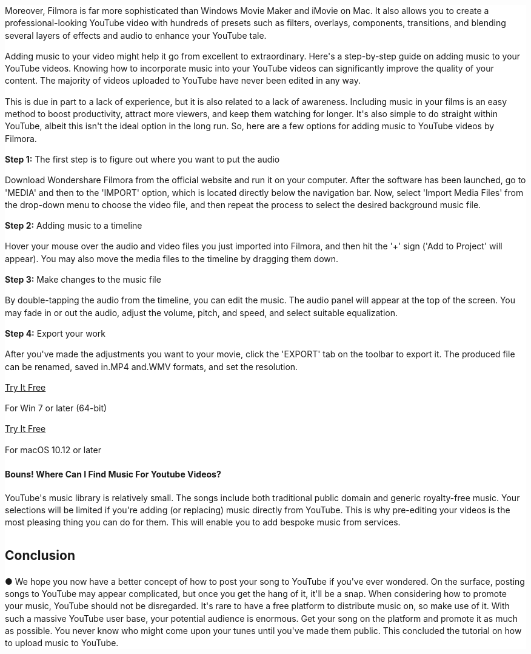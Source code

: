 Moreover, Filmora is far more sophisticated than Windows Movie Maker and iMovie on Mac. It also allows you to create a professional-looking YouTube video with hundreds of presets such as filters, overlays, components, transitions, and blending several layers of effects and audio to enhance your YouTube tale.

Adding music to your video might help it go from excellent to extraordinary. Here's a step-by-step guide on adding music to your YouTube videos. Knowing how to incorporate music into your YouTube videos can significantly improve the quality of your content. The majority of videos uploaded to YouTube have never been edited in any way.

This is due in part to a lack of experience, but it is also related to a lack of awareness. Including music in your films is an easy method to boost productivity, attract more viewers, and keep them watching for longer. It's also simple to do straight within YouTube, albeit this isn't the ideal option in the long run. So, here are a few options for adding music to YouTube videos by Filmora.

**Step 1:** The first step is to figure out where you want to put the audio

Download Wondershare Filmora from the official website and run it on your computer. After the software has been launched, go to 'MEDIA' and then to the 'IMPORT' option, which is located directly below the navigation bar. Now, select 'Import Media Files' from the drop-down menu to choose the video file, and then repeat the process to select the desired background music file.

**Step 2:** Adding music to a timeline

Hover your mouse over the audio and video files you just imported into Filmora, and then hit the '+' sign ('Add to Project' will appear). You may also move the media files to the timeline by dragging them down.

**Step 3:** Make changes to the music file

By double-tapping the audio from the timeline, you can edit the music. The audio panel will appear at the top of the screen. You may fade in or out the audio, adjust the volume, pitch, and speed, and select suitable equalization.

**Step 4:** Export your work

After you've made the adjustments you want to your movie, click the 'EXPORT' tab on the toolbar to export it. The produced file can be renamed, saved in.MP4 and.WMV formats, and set the resolution.

[Try It Free](https://tools.techidaily.com/wondershare/filmora/download/)

For Win 7 or later (64-bit)

[Try It Free](https://tools.techidaily.com/wondershare/filmora/download/)

For macOS 10.12 or later

#### Bouns! Where Can I Find Music For Youtube Videos?

YouTube's music library is relatively small. The songs include both traditional public domain and generic royalty-free music. Your selections will be limited if you're adding (or replacing) music directly from YouTube. This is why pre-editing your videos is the most pleasing thing you can do for them. This will enable you to add bespoke music from services.

## Conclusion

● We hope you now have a better concept of how to post your song to YouTube if you've ever wondered. On the surface, posting songs to YouTube may appear complicated, but once you get the hang of it, it'll be a snap. When considering how to promote your music, YouTube should not be disregarded. It's rare to have a free platform to distribute music on, so make use of it. With such a massive YouTube user base, your potential audience is enormous. Get your song on the platform and promote it as much as possible. You never know who might come upon your tunes until you've made them public. This concluded the tutorial on how to upload music to YouTube.

